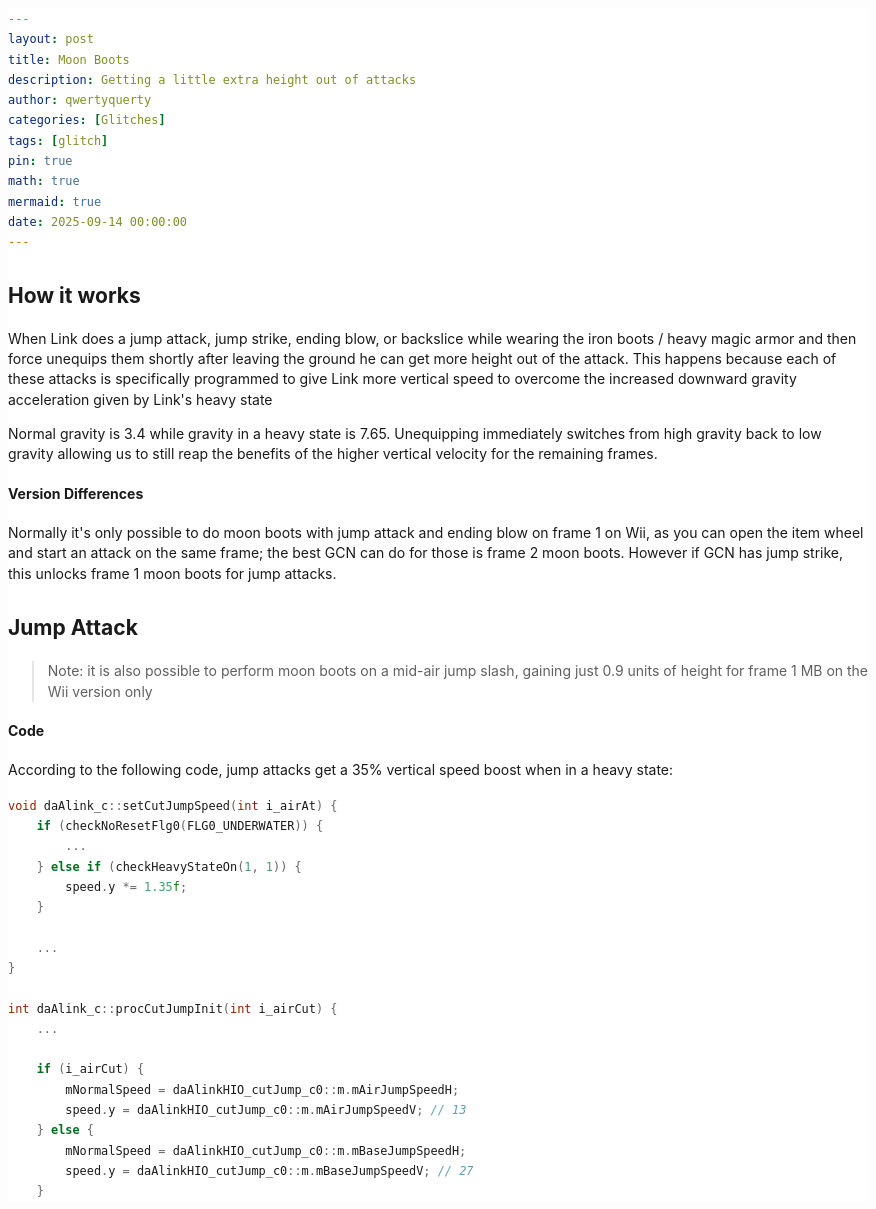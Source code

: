 ```yaml
---
layout: post
title: Moon Boots
description: Getting a little extra height out of attacks
author: qwertyquerty
categories: [Glitches]
tags: [glitch]
pin: true
math: true
mermaid: true
date: 2025-09-14 00:00:00
---
```


## How it works

When Link does a jump attack, jump strike, ending blow, or backslice while wearing the iron boots / heavy magic armor and then force unequips them shortly after leaving the ground he can get more height out of the attack. This happens because each of these attacks is specifically programmed to give Link more vertical speed to overcome the increased downward gravity acceleration given by Link's heavy state

Normal gravity is 3.4 while gravity in a heavy state is 7.65. Unequipping immediately switches from high gravity back to low gravity allowing us to still reap the benefits of the higher vertical velocity for the remaining frames.

#### Version Differences

Normally it's only possible to do moon boots with jump attack and ending blow on frame 1 on Wii, as you can open the item wheel and start an attack on the same frame; the best GCN can do for those is frame 2 moon boots. However if GCN has jump strike, this unlocks frame 1 moon boots for jump attacks.

## Jump Attack

> Note: it is also possible to perform moon boots on a mid-air jump slash, gaining just 0.9 units of height for frame 1 MB on the Wii version only

#### Code

According to the following code, jump attacks get a 35% vertical speed boost when in a heavy state:

```c++
void daAlink_c::setCutJumpSpeed(int i_airAt) {
    if (checkNoResetFlg0(FLG0_UNDERWATER)) {
        ...
    } else if (checkHeavyStateOn(1, 1)) {
        speed.y *= 1.35f;
    }
  
    ...
}

int daAlink_c::procCutJumpInit(int i_airCut) {
    ...

    if (i_airCut) {
        mNormalSpeed = daAlinkHIO_cutJump_c0::m.mAirJumpSpeedH;
        speed.y = daAlinkHIO_cutJump_c0::m.mAirJumpSpeedV; // 13
    } else {
        mNormalSpeed = daAlinkHIO_cutJump_c0::m.mBaseJumpSpeedH;
        speed.y = daAlinkHIO_cutJump_c0::m.mBaseJumpSpeedV; // 27
    }

```